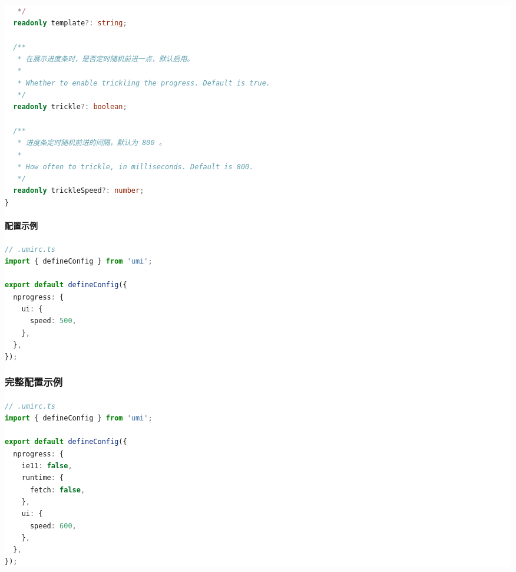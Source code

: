 ```ts
   */
  readonly template?: string;

  /**
   * 在展示进度条时，是否定时随机前进一点，默认启用。
   *
   * Whether to enable trickling the progress. Default is true.
   */
  readonly trickle?: boolean;

  /**
   * 进度条定时随机前进的间隔，默认为 800 。
   *
   * How often to trickle, in milliseconds. Default is 800.
   */
  readonly trickleSpeed?: number;
}
```

#### 配置示例

```ts
// .umirc.ts
import { defineConfig } from 'umi';

export default defineConfig({
  nprogress: {
    ui: {
      speed: 500,
    },
  },
});
```

### 完整配置示例

```ts
// .umirc.ts
import { defineConfig } from 'umi';

export default defineConfig({
  nprogress: {
    ie11: false,
    runtime: {
      fetch: false,
    },
    ui: {
      speed: 600,
    },
  },
});
```

